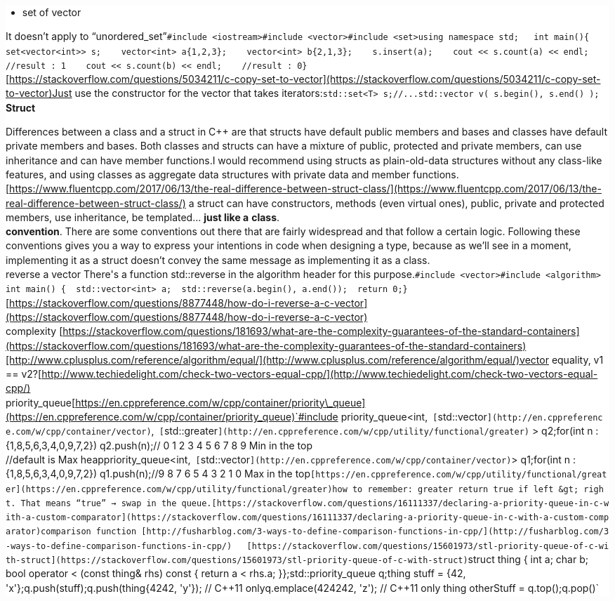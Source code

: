 * set of vector 

It doesn’t apply to “unordered\_set”`#include <iostream>#include <vector>#include <set>using namespace std;  
int main(){    set<vector<int>> s;    vector<int> a{1,2,3};    vector<int> b{2,1,3};    s.insert(a);    cout << s.count(a) << endl;    //result : 1    cout << s.count(b) << endl;    //result : 0}`  
[https://stackoverflow.com/questions/5034211/c-copy-set-to-vector](https://stackoverflow.com/questions/5034211/c-copy-set-to-vector)Just use the constructor for the vector that takes iterators:`std::set<T> s;//...std::vector v( s.begin(), s.end() );`  
**Struct** 

Differences between a class and a struct in C++ are that structs have default public members and bases and classes have default private members and bases. Both classes and structs can have a mixture of public, protected and private members, can use inheritance and can have member functions.I would recommend using structs as plain-old-data structures without any class-like features, and using classes as aggregate data structures with private data and member functions.  
[https://www.fluentcpp.com/2017/06/13/the-real-difference-between-struct-class/](https://www.fluentcpp.com/2017/06/13/the-real-difference-between-struct-class/) a struct can have constructors, methods \(even virtual ones\), public, private and protected members, use inheritance, be templated… **just like a** **class**.  
 **convention**. There are some conventions out there that are fairly widespread and that follow a certain logic. Following these conventions gives you a way to express your intentions in code when designing a type, because as we’ll see in a moment, implementing it as a struct doesn’t convey the same message as implementing it as a class.  
reverse a vector There's a function std::reverse in the algorithm header for this purpose.`#include <vector>#include <algorithm>  
int main() {  std::vector<int> a;  std::reverse(a.begin(), a.end());  return 0;}`[https://stackoverflow.com/questions/8877448/how-do-i-reverse-a-c-vector](https://stackoverflow.com/questions/8877448/how-do-i-reverse-a-c-vector)  
complexity [https://stackoverflow.com/questions/181693/what-are-the-complexity-guarantees-of-the-standard-containers](https://stackoverflow.com/questions/181693/what-are-the-complexity-guarantees-of-the-standard-containers)[http://www.cplusplus.com/reference/algorithm/equal/](http://www.cplusplus.com/reference/algorithm/equal/)vector equality, v1 == v2?[http://www.techiedelight.com/check-two-vectors-equal-cpp/](http://www.techiedelight.com/check-two-vectors-equal-cpp/)  
priority\_queue[https://en.cppreference.com/w/cpp/container/priority\_queue](https://en.cppreference.com/w/cpp/container/priority_queue)`#include <queue>priority_queue<int,` [`std::vector`](http://en.cppreference.com/w/cpp/container/vector)`<int>,` [`std::greater`](http://en.cppreference.com/w/cpp/utility/functional/greater)`<int> > q2;for(int n : {1,8,5,6,3,4,0,9,7,2})  q2.push(n);// 0 1 2 3 4 5 6 7 8 9 Min in the top   
//default is Max heappriority_queue<int,` [`std::vector`](http://en.cppreference.com/w/cpp/container/vector)`<int>> q1;for(int n : {1,8,5,6,3,4,0,9,7,2})  q1.push(n);//9 8 7 6 5 4 3 2 1 0 Max in the top`[https://en.cppreference.com/w/cpp/utility/functional/greater](https://en.cppreference.com/w/cpp/utility/functional/greater)how to remember: greater return true if left &gt; right. That means “true” → swap in the queue.[https://stackoverflow.com/questions/16111337/declaring-a-priority-queue-in-c-with-a-custom-comparator](https://stackoverflow.com/questions/16111337/declaring-a-priority-queue-in-c-with-a-custom-comparator)comparison function [http://fusharblog.com/3-ways-to-define-comparison-functions-in-cpp/](http://fusharblog.com/3-ways-to-define-comparison-functions-in-cpp/)  
[https://stackoverflow.com/questions/15601973/stl-priority-queue-of-c-with-struct](https://stackoverflow.com/questions/15601973/stl-priority-queue-of-c-with-struct)`struct thing {    int a;    char b;    bool operator < (const thing& rhs) const {        return a < rhs.a;    }};std::priority_queue<thing> q;thing stuff = {42, 'x'};q.push(stuff);q.push(thing{4242, 'y'}); // C++11 onlyq.emplace(424242, 'z'); // C++11 only    thing otherStuff = q.top();q.pop()`  


